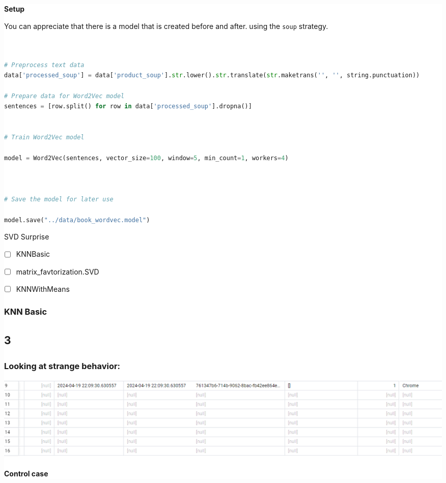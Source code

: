 
**Setup**


You can appreciate that there is a model that is created before and after. using the `soup` strategy.

```python
  

# Preprocess text data
data['processed_soup'] = data['product_soup'].str.lower().str.translate(str.maketrans('', '', string.punctuation))

# Prepare data for Word2Vec model
sentences = [row.split() for row in data['processed_soup'].dropna()]
  

# Train Word2Vec model

model = Word2Vec(sentences, vector_size=100, window=5, min_count=1, workers=4)

  

# Save the model for later use

model.save("../data/book_wordvec.model")
```



 SVD Surprise
- [ ] KNNBasic
- [ ] matrix_favtorization.SVD
- [ ] KNNWithMeans


### KNN Basic



## 3
### Looking at strange behavior:
![](img/Pasted%20image%2020240503111719.png)


**Control case**